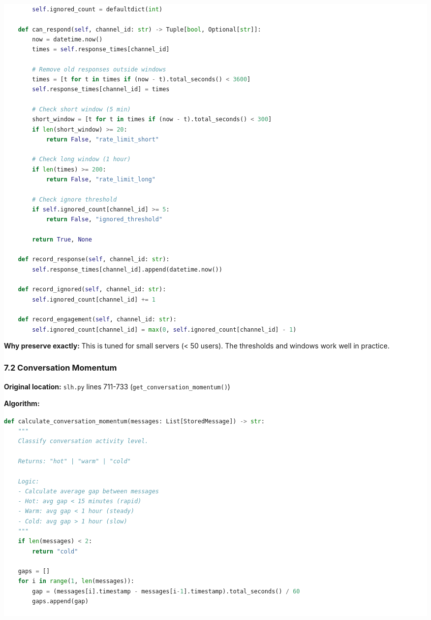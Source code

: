 ```python
        self.ignored_count = defaultdict(int)
        
    def can_respond(self, channel_id: str) -> Tuple[bool, Optional[str]]:
        now = datetime.now()
        times = self.response_times[channel_id]
        
        # Remove old responses outside windows
        times = [t for t in times if (now - t).total_seconds() < 3600]
        self.response_times[channel_id] = times
        
        # Check short window (5 min)
        short_window = [t for t in times if (now - t).total_seconds() < 300]
        if len(short_window) >= 20:
            return False, "rate_limit_short"
        
        # Check long window (1 hour)
        if len(times) >= 200:
            return False, "rate_limit_long"
        
        # Check ignore threshold
        if self.ignored_count[channel_id] >= 5:
            return False, "ignored_threshold"
        
        return True, None
    
    def record_response(self, channel_id: str):
        self.response_times[channel_id].append(datetime.now())
    
    def record_ignored(self, channel_id: str):
        self.ignored_count[channel_id] += 1
    
    def record_engagement(self, channel_id: str):
        self.ignored_count[channel_id] = max(0, self.ignored_count[channel_id] - 1)
```

**Why preserve exactly:** This is tuned for small servers (< 50 users). The thresholds and windows work well in practice.

### 7.2 Conversation Momentum

**Original location:** `slh.py` lines 711-733 (`get_conversation_momentum()`)

**Algorithm:**
```python
def calculate_conversation_momentum(messages: List[StoredMessage]) -> str:
    """
    Classify conversation activity level.
    
    Returns: "hot" | "warm" | "cold"
    
    Logic:
    - Calculate average gap between messages
    - Hot: avg gap < 15 minutes (rapid)
    - Warm: avg gap < 1 hour (steady)
    - Cold: avg gap > 1 hour (slow)
    """
    if len(messages) < 2:
        return "cold"
    
    gaps = []
    for i in range(1, len(messages)):
        gap = (messages[i].timestamp - messages[i-1].timestamp).total_seconds() / 60
        gaps.append(gap)
    
```